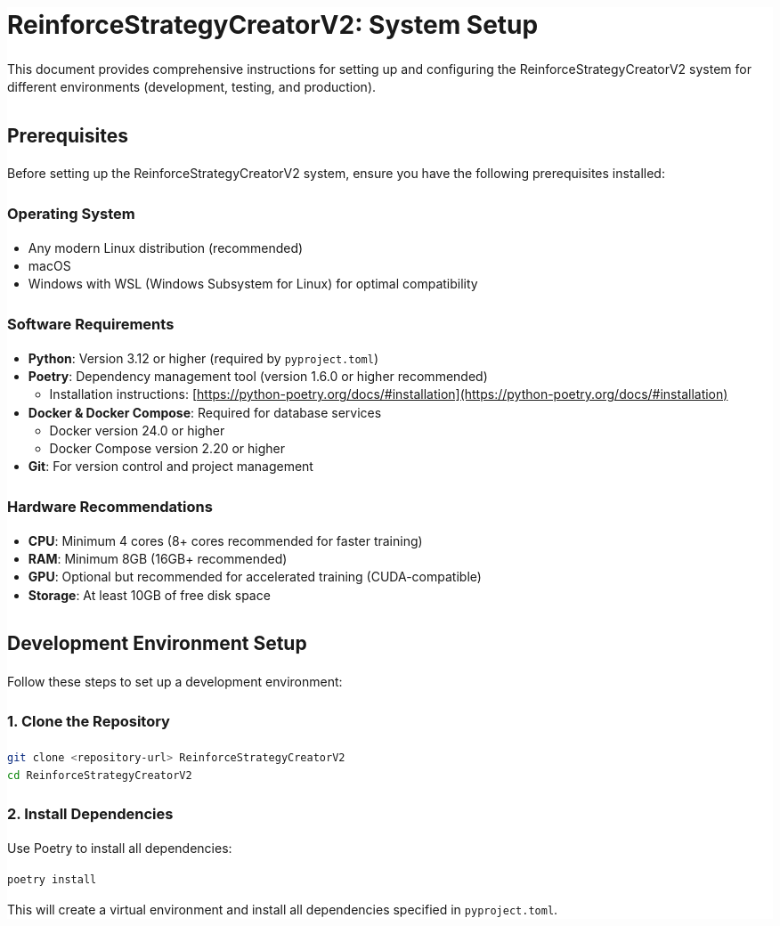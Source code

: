 # ReinforceStrategyCreatorV2: System Setup

This document provides comprehensive instructions for setting up and configuring the ReinforceStrategyCreatorV2 system for different environments (development, testing, and production).

## Prerequisites

Before setting up the ReinforceStrategyCreatorV2 system, ensure you have the following prerequisites installed:

### Operating System
- Any modern Linux distribution (recommended)
- macOS
- Windows with WSL (Windows Subsystem for Linux) for optimal compatibility

### Software Requirements
- **Python**: Version 3.12 or higher (required by `pyproject.toml`)
- **Poetry**: Dependency management tool (version 1.6.0 or higher recommended)
  - Installation instructions: [https://python-poetry.org/docs/#installation](https://python-poetry.org/docs/#installation)
- **Docker & Docker Compose**: Required for database services
  - Docker version 24.0 or higher
  - Docker Compose version 2.20 or higher
- **Git**: For version control and project management

### Hardware Recommendations
- **CPU**: Minimum 4 cores (8+ cores recommended for faster training)
- **RAM**: Minimum 8GB (16GB+ recommended)
- **GPU**: Optional but recommended for accelerated training (CUDA-compatible)
- **Storage**: At least 10GB of free disk space

## Development Environment Setup

Follow these steps to set up a development environment:

### 1. Clone the Repository

```bash
git clone <repository-url> ReinforceStrategyCreatorV2
cd ReinforceStrategyCreatorV2
```

### 2. Install Dependencies

Use Poetry to install all dependencies:

```bash
poetry install
```

This will create a virtual environment and install all dependencies specified in `pyproject.toml`.
